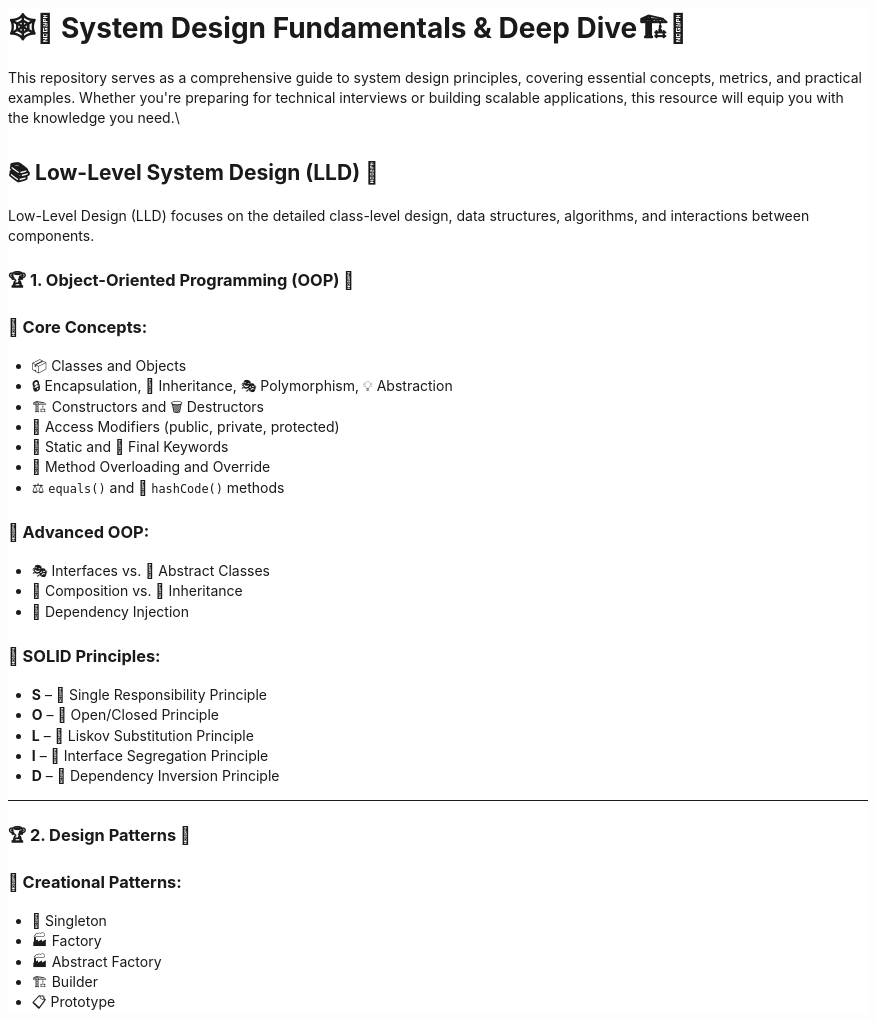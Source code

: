# 🕸🌆 System Design Fundamentals & Deep Dive🏗🚧

This repository serves as a comprehensive guide to system design principles, covering essential concepts, metrics, and
practical examples. Whether you're preparing for technical interviews or building scalable applications, this resource
will equip you with the knowledge you need.\

## 📚 Low-Level System Design (LLD) 🧩

Low-Level Design (LLD) focuses on the detailed class-level design, data structures, algorithms, and interactions between components.

### 🏆 1. **Object-Oriented Programming (OOP)** 🧩


### 🌟 Core Concepts:

- 📦 Classes and Objects
- 🔒 Encapsulation, 🧬 Inheritance, 🎭 Polymorphism, 💡 Abstraction
- 🏗️ Constructors and 🗑️ Destructors
- 🔑 Access Modifiers (public, private, protected)
- 📍 Static and 🏁 Final Keywords
- 🔄 Method Overloading and Override
- ⚖️ `equals()` and 🔑 `hashCode()` methods

### 🌟 Advanced OOP:

- 🎭 Interfaces vs. 📜 Abstract Classes
- 🤝 Composition vs. 🧬 Inheritance
- 💉 Dependency Injection

### 🌟 SOLID Principles:

- **S** – 🎯 Single Responsibility Principle
- **O** – 🚪 Open/Closed Principle
- **L** – 🔄 Liskov Substitution Principle
- **I** – 🧩 Interface Segregation Principle
- **D** – 🔄 Dependency Inversion Principle

---

### 🏆 2. **Design Patterns** 🎨

### 🌟 Creational Patterns:

- 👤 Singleton
- 🏭 Factory
- 🏭 Abstract Factory
- 🏗️ Builder
- 📋 Prototype

